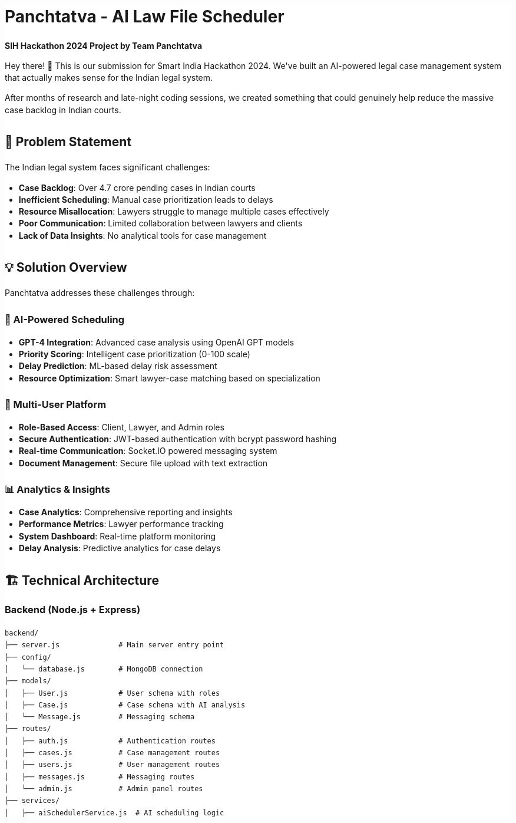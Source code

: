 # Panchtatva - AI Law File Scheduler

**SIH Hackathon 2024 Project by Team Panchtatva**

Hey there! 👋 This is our submission for Smart India Hackathon 2024. We've built an AI-powered legal case management system that actually makes sense for the Indian legal system.

After months of research and late-night coding sessions, we created something that could genuinely help reduce the massive case backlog in Indian courts.

## 🚀 Problem Statement

The Indian legal system faces significant challenges:
- **Case Backlog**: Over 4.7 crore pending cases in Indian courts
- **Inefficient Scheduling**: Manual case prioritization leads to delays
- **Resource Misallocation**: Lawyers struggle to manage multiple cases effectively
- **Poor Communication**: Limited collaboration between lawyers and clients
- **Lack of Data Insights**: No analytical tools for case management

## 💡 Solution Overview

Panchtatva addresses these challenges through:

### 🤖 AI-Powered Scheduling
- **GPT-4 Integration**: Advanced case analysis using OpenAI GPT models
- **Priority Scoring**: Intelligent case prioritization (0-100 scale)
- **Delay Prediction**: ML-based delay risk assessment
- **Resource Optimization**: Smart lawyer-case matching based on specialization

### 👥 Multi-User Platform
- **Role-Based Access**: Client, Lawyer, and Admin roles
- **Secure Authentication**: JWT-based authentication with bcrypt password hashing
- **Real-time Communication**: Socket.IO powered messaging system
- **Document Management**: Secure file upload with text extraction

### 📊 Analytics & Insights
- **Case Analytics**: Comprehensive reporting and insights
- **Performance Metrics**: Lawyer performance tracking
- **System Dashboard**: Real-time platform monitoring
- **Delay Analysis**: Predictive analytics for case delays

## 🏗️ Technical Architecture

### Backend (Node.js + Express)
```
backend/
├── server.js              # Main server entry point
├── config/
│   └── database.js        # MongoDB connection
├── models/
│   ├── User.js            # User schema with roles
│   ├── Case.js            # Case schema with AI analysis
│   └── Message.js         # Messaging schema
├── routes/
│   ├── auth.js            # Authentication routes
│   ├── cases.js           # Case management routes
│   ├── users.js           # User management routes
│   ├── messages.js        # Messaging routes
│   └── admin.js           # Admin panel routes
├── services/
│   ├── aiSchedulerService.js  # AI scheduling logic
```